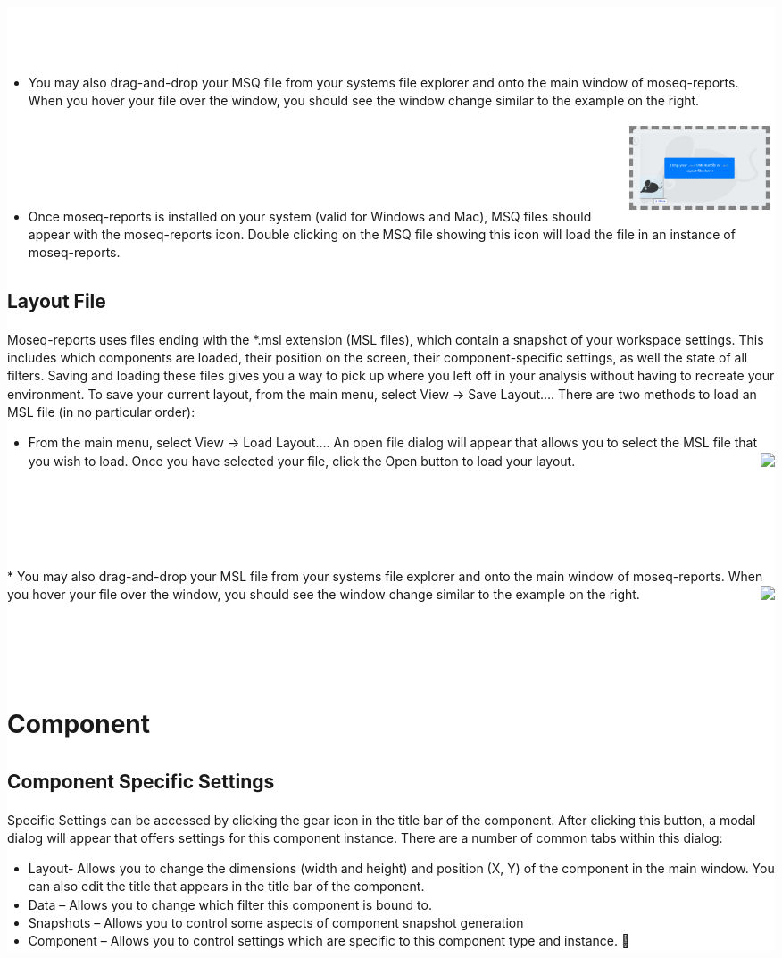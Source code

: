  <br> <br> <br> 
 * You may also drag-and-drop your MSQ file from your systems file
explorer and onto the main window of moseq-reports. When you
hover your file over the window, you should see the window change
similar to the example on the right.<br> 
<img src="images/misc/mouse.png" style="float:right;"> 

 <br> <br> <br> <br>
 
* Once moseq-reports is installed on your system (valid for Windows and Mac), MSQ files
should appear with the moseq-reports icon. Double clicking on the MSQ file showing
this icon will load the file in an instance of moseq-reports.



## Layout File <a name="layoutfile" > </a>
Moseq-reports uses files ending with the *.msl extension (MSL files), which contain a snapshot of
your workspace settings. This includes which components are loaded, their position on the screen, their
component-specific settings, as well the state of all filters. Saving and loading these files gives you a way
to pick up where you left off in your analysis without having to recreate your environment. To save your
current layout, from the main menu, select View -> Save Layout…. There are two methods to load
an MSL file (in no particular order):

* From the main menu, select View -> Load Layout…. An open file
dialog will appear that allows you to select the MSL file that you wish to
load. Once you have selected your file, click the Open button to load
your layout.  <image src="images/misc/layout.png"  align=right>

 
 <br> <br> <br> 

<br>
* You may also drag-and-drop your MSL file from your systems file
explorer and onto the main window of moseq-reports. When you
hover your file over the window, you should see the window change
similar to the example on the right. <image src="https://i.imgur.com/ZRKIUvu.png"  align=right>

 <br> <br> <br> 
 

# Component <a name="component"> </a>
## Component Specific Settings 
Specific Settings can be accessed by clicking the gear icon in the title bar of the component. After clicking this button, a modal dialog will appear that offers settings for this component instance. There are a number of common tabs within this dialog:
 * Layout- Allows you to change the dimensions (width and height) and position (X, Y) of the
component in the main window. You can also edit the title that appears in the title bar of the
component.
* Data – Allows you to change which filter this component is bound to.
* Snapshots – Allows you to control some aspects of component snapshot generation
* Component – Allows you to control settings which are specific to this component type and
instance.
 
